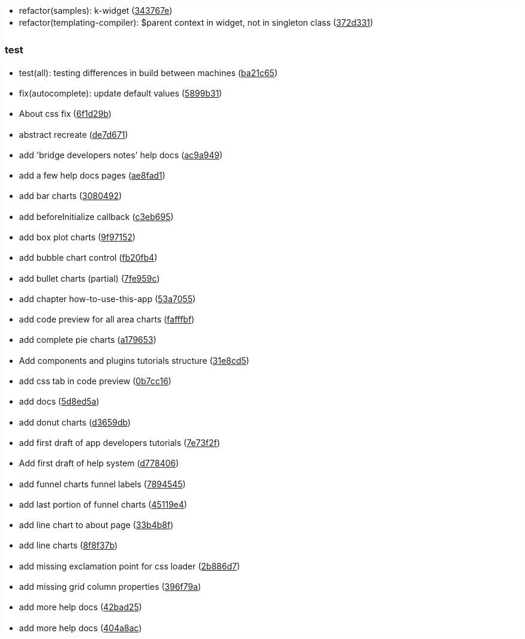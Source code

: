 * refactor(samples): k-widget ([343767e](https://github.com/aurelia-ui-toolkits/aurelia-kendoui-bridge/commit/343767e))
* refactor(templating-compiler): $parent context in widget, not in singleton class ([372d331](https://github.com/aurelia-ui-toolkits/aurelia-kendoui-bridge/commit/372d331))

### test

* test(all): testing differences in build between machines ([ba21c65](https://github.com/aurelia-ui-toolkits/aurelia-kendoui-bridge/commit/ba21c65))

*  fix(autocomplete): update default values ([5899b31](https://github.com/aurelia-ui-toolkits/aurelia-kendoui-bridge/commit/5899b31))
* About css fix ([6f1d29b](https://github.com/aurelia-ui-toolkits/aurelia-kendoui-bridge/commit/6f1d29b))
* abstract recreate ([de7d671](https://github.com/aurelia-ui-toolkits/aurelia-kendoui-bridge/commit/de7d671))
* add 'bridge developers notes' help docs ([ac9a949](https://github.com/aurelia-ui-toolkits/aurelia-kendoui-bridge/commit/ac9a949))
* add a few help docs pages ([ae8fad1](https://github.com/aurelia-ui-toolkits/aurelia-kendoui-bridge/commit/ae8fad1))
* add bar charts ([3080492](https://github.com/aurelia-ui-toolkits/aurelia-kendoui-bridge/commit/3080492))
* add beforeInitialize callback ([c3eb695](https://github.com/aurelia-ui-toolkits/aurelia-kendoui-bridge/commit/c3eb695))
* add box plot charts ([9f97152](https://github.com/aurelia-ui-toolkits/aurelia-kendoui-bridge/commit/9f97152))
* add bubble chart control ([fb20fb4](https://github.com/aurelia-ui-toolkits/aurelia-kendoui-bridge/commit/fb20fb4))
* add bullet charts (partial) ([7fe959c](https://github.com/aurelia-ui-toolkits/aurelia-kendoui-bridge/commit/7fe959c))
* add chapter how-to-use-this-app ([53a7055](https://github.com/aurelia-ui-toolkits/aurelia-kendoui-bridge/commit/53a7055))
* add code preview for all area charts ([fafffbf](https://github.com/aurelia-ui-toolkits/aurelia-kendoui-bridge/commit/fafffbf))
* add complete pie charts ([a179653](https://github.com/aurelia-ui-toolkits/aurelia-kendoui-bridge/commit/a179653))
* Add components and plugins tutorials structure ([31e8cd5](https://github.com/aurelia-ui-toolkits/aurelia-kendoui-bridge/commit/31e8cd5))
* add css tab in code preview ([0b7cc16](https://github.com/aurelia-ui-toolkits/aurelia-kendoui-bridge/commit/0b7cc16))
* add docs ([5d8ed5a](https://github.com/aurelia-ui-toolkits/aurelia-kendoui-bridge/commit/5d8ed5a))
* add donut charts ([d3659db](https://github.com/aurelia-ui-toolkits/aurelia-kendoui-bridge/commit/d3659db))
* add first draft of app developers tutorials ([7e73f2f](https://github.com/aurelia-ui-toolkits/aurelia-kendoui-bridge/commit/7e73f2f))
* Add first draft of help system ([d778406](https://github.com/aurelia-ui-toolkits/aurelia-kendoui-bridge/commit/d778406))
* add funnel charts funnel labels ([7894545](https://github.com/aurelia-ui-toolkits/aurelia-kendoui-bridge/commit/7894545))
* add last portion of funnel charts ([45119e4](https://github.com/aurelia-ui-toolkits/aurelia-kendoui-bridge/commit/45119e4))
* add line chart to about page ([33b4b8f](https://github.com/aurelia-ui-toolkits/aurelia-kendoui-bridge/commit/33b4b8f))
* add line charts ([8f8f37b](https://github.com/aurelia-ui-toolkits/aurelia-kendoui-bridge/commit/8f8f37b))
* add missing exclamation point for css loader ([2b886d7](https://github.com/aurelia-ui-toolkits/aurelia-kendoui-bridge/commit/2b886d7))
* add missing grid column properties ([396f79a](https://github.com/aurelia-ui-toolkits/aurelia-kendoui-bridge/commit/396f79a))
* add more help docs ([42bad25](https://github.com/aurelia-ui-toolkits/aurelia-kendoui-bridge/commit/42bad25))
* add more help docs ([404a8ac](https://github.com/aurelia-ui-toolkits/aurelia-kendoui-bridge/commit/404a8ac))
